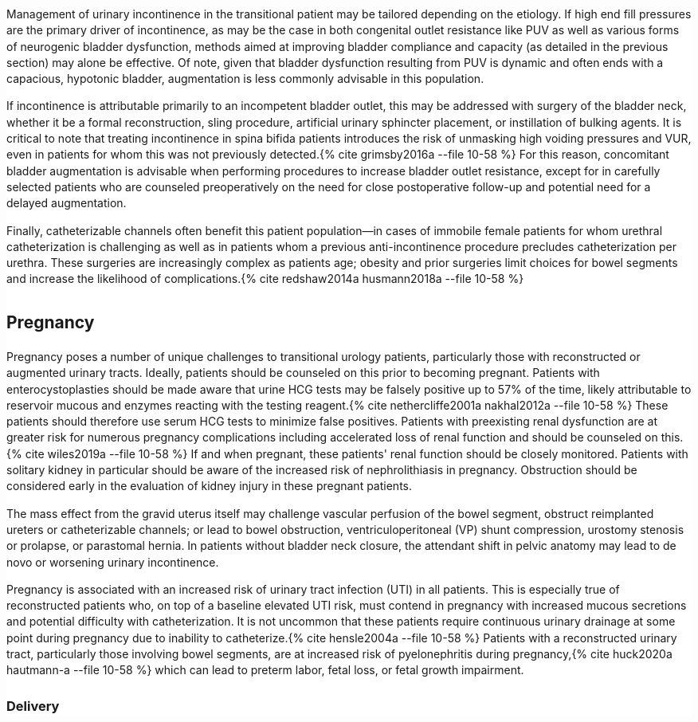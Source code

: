 Management of urinary incontinence in the transitional patient may be tailored depending on the etiology. If high end fill pressures are the primary driver of incontinence, as may be the case in both congenital outlet resistance like PUV as well as various forms of neurogenic bladder dysfunction, methods aimed at improving bladder compliance and capacity (as detailed in the previous section) may alone be effective. Of note, given that bladder dysfunction resulting from PUV is dynamic and often ends with a capacious, hypotonic bladder, augmentation is less commonly advisable in this population.

If incontinence is attributable primarily to an incompetent bladder outlet, this may be addressed with surgery of the bladder neck, whether it be a formal reconstruction, sling procedure, artificial urinary sphincter placement, or instillation of bulking agents. It is critical to note that treating incontinence in spina bifida patients introduces the risk of unmasking high voiding pressures and VUR, even in patients for whom this was not previously detected.{% cite grimsby2016a --file 10-58 %} For this reason, concomitant bladder augmentation is advisable when performing procedures to increase bladder outlet resistance, except for in carefully selected patients who are counseled preoperatively on the need for close postoperative follow-up and potential need for a delayed augmentation.

Finally, catheterizable channels often benefit this patient population—in cases of immobile female patients for whom urethral catheterization is challenging as well as in patients whom a previous anti-incontinence procedure precludes catheterization per urethra. These surgeries are increasingly complex as patients age; obesity and prior surgeries limit choices for bowel segments and increase the likelihood of complications.{% cite redshaw2014a husmann2018a --file 10-58 %}

## Pregnancy

Pregnancy poses a number of unique challenges to transitional urology patients, particularly those with reconstructed or augmented urinary tracts. Ideally, patients should be counseled on this prior to becoming pregnant. Patients with enterocystoplasties should be made aware that urine HCG tests may be falsely positive up to 57% of the time, likely attributable to reservoir mucous and enzymes reacting with the testing reagent.{% cite nethercliffe2001a nakhal2012a --file 10-58 %} These patients should therefore use serum HCG tests to minimize false positives. Patients with preexisting renal dysfunction are at greater risk for numerous pregnancy complications including accelerated loss of renal function and should be counseled on this.{% cite wiles2019a --file 10-58 %} If and when pregnant, these patients' renal function should be closely monitored. Patients with solitary kidney in particular should be aware of the increased risk of nephrolithiasis in pregnancy. Obstruction should be considered early in the evaluation of kidney injury in these pregnant patients.

The mass effect from the gravid uterus itself may challenge vascular perfusion of the bowel segment, obstruct reimplanted ureters or catheterizable channels; or lead to bowel obstruction, ventriculoperitoneal (VP) shunt compression, urostomy stenosis or prolapse, or parastomal hernia. In patients without bladder neck closure, the attendant shift in pelvic anatomy may lead to de novo or worsening urinary incontinence.

Pregnancy is associated with an increased risk of urinary tract infection (UTI) in all patients. This is especially true of reconstructed patients who, on top of a baseline elevated UTI risk, must contend in pregnancy with increased mucous secretions and potential difficulty with catheterization. It is not uncommon that these patients require continuous urinary drainage at some point during pregnancy due to inability to catheterize.{% cite hensle2004a --file 10-58 %} Patients with a reconstructed urinary tract, particularly those involving bowel segments, are at increased risk of pyelonephritis during pregnancy,{% cite huck2020a hautmann-a --file 10-58 %} which can lead to preterm labor, fetal loss, or fetal growth impairment.

### Delivery

